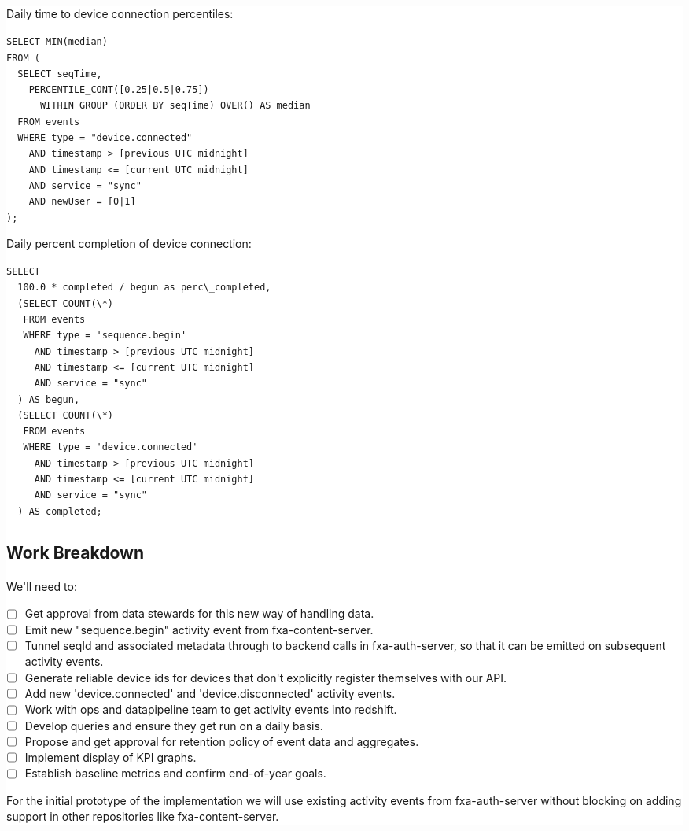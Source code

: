 Daily time to device connection percentiles:

    SELECT MIN(median)
    FROM (
      SELECT seqTime,
        PERCENTILE_CONT([0.25|0.5|0.75])
          WITHIN GROUP (ORDER BY seqTime) OVER() AS median
      FROM events
      WHERE type = "device.connected"
        AND timestamp > [previous UTC midnight]
        AND timestamp <= [current UTC midnight]
        AND service = "sync"
        AND newUser = [0|1]
    );

Daily percent completion
of device connection:

    SELECT
      100.0 * completed / begun as perc\_completed,
      (SELECT COUNT(\*) 
       FROM events
       WHERE type = 'sequence.begin'
         AND timestamp > [previous UTC midnight]
         AND timestamp <= [current UTC midnight]
         AND service = "sync"
      ) AS begun,
      (SELECT COUNT(\*)
       FROM events
       WHERE type = 'device.connected'
         AND timestamp > [previous UTC midnight]
         AND timestamp <= [current UTC midnight]
         AND service = "sync"
      ) AS completed;


## Work Breakdown

We'll need to:

* [ ] Get approval from data stewards for this new way of handling data.
* [ ] Emit new "sequence.begin" activity event from fxa-content-server.
* [ ] Tunnel seqId and associated metadata through to backend calls in fxa-auth-server,
      so that it can be emitted on subsequent activity events.
* [ ] Generate reliable device ids for devices that don't explicitly register
      themselves with our API.
* [ ] Add new 'device.connected' and 'device.disconnected' activity events.
* [ ] Work with ops and datapipeline team to get activity events into redshift.
* [ ] Develop queries and ensure they get run on a daily basis.
* [ ] Propose and get approval for retention policy of event data and aggregates.
* [ ] Implement display of KPI graphs.
* [ ] Establish baseline metrics and confirm end-of-year goals.

For the initial prototype of the implementation
we will use existing activity events
from fxa-auth-server
without blocking on adding support in other repositories
like fxa-content-server.

